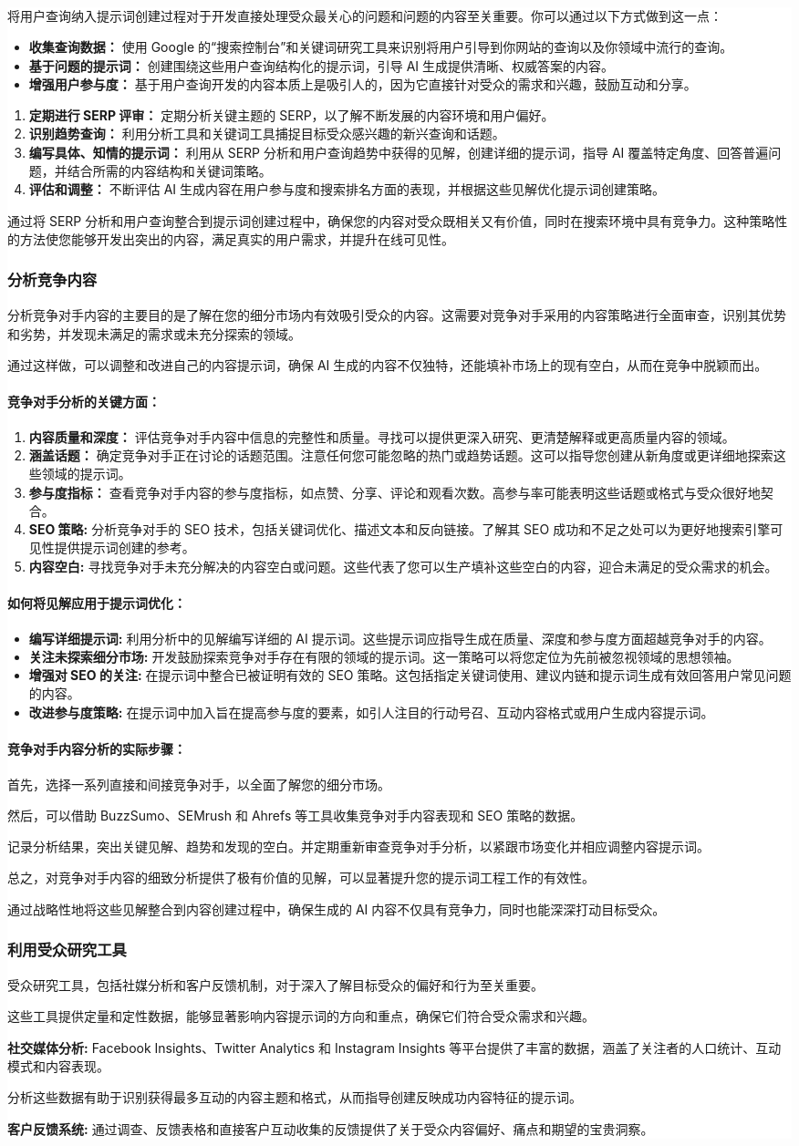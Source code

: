 将用户查询纳入提示词创建过程对于开发直接处理受众最关心的问题和问题的内容至关重要。你可以通过以下方式做到这一点：

-   **收集查询数据：** 使用 Google 的“搜索控制台”和关键词研究工具来识别将用户引导到你网站的查询以及你领域中流行的查询。
-   **基于问题的提示词：** 创建围绕这些用户查询结构化的提示词，引导 AI 生成提供清晰、权威答案的内容。
-   **增强用户参与度：** 基于用户查询开发的内容本质上是吸引人的，因为它直接针对受众的需求和兴趣，鼓励互动和分享。

1.  **定期进行 SERP 评审：** 定期分析关键主题的 SERP，以了解不断发展的内容环境和用户偏好。
2.  **识别趋势查询：** 利用分析工具和关键词工具捕捉目标受众感兴趣的新兴查询和话题。
3.  **编写具体、知情的提示词：** 利用从 SERP 分析和用户查询趋势中获得的见解，创建详细的提示词，指导 AI 覆盖特定角度、回答普遍问题，并结合所需的内容结构和关键词策略。
4.  **评估和调整：** 不断评估 AI 生成内容在用户参与度和搜索排名方面的表现，并根据这些见解优化提示词创建策略。

通过将 SERP 分析和用户查询整合到提示词创建过程中，确保您的内容对受众既相关又有价值，同时在搜索环境中具有竞争力。这种策略性的方法使您能够开发出突出的内容，满足真实的用户需求，并提升在线可见性。

### 分析竞争内容

分析竞争对手内容的主要目的是了解在您的细分市场内有效吸引受众的内容。这需要对竞争对手采用的内容策略进行全面审查，识别其优势和劣势，并发现未满足的需求或未充分探索的领域。

通过这样做，可以调整和改进自己的内容提示词，确保 AI 生成的内容不仅独特，还能填补市场上的现有空白，从而在竞争中脱颖而出。

#### 竞争对手分析的关键方面：

1.  **内容质量和深度：** 评估竞争对手内容中信息的完整性和质量。寻找可以提供更深入研究、更清楚解释或更高质量内容的领域。
2.  **涵盖话题：** 确定竞争对手正在讨论的话题范围。注意任何您可能忽略的热门或趋势话题。这可以指导您创建从新角度或更详细地探索这些领域的提示词。
3.  **参与度指标：** 查看竞争对手内容的参与度指标，如点赞、分享、评论和观看次数。高参与率可能表明这些话题或格式与受众很好地契合。
4.  **SEO 策略:** 分析竞争对手的 SEO 技术，包括关键词优化、描述文本和反向链接。了解其 SEO 成功和不足之处可以为更好地搜索引擎可见性提供提示词创建的参考。
5.  **内容空白:** 寻找竞争对手未充分解决的内容空白或问题。这些代表了您可以生产填补这些空白的内容，迎合未满足的受众需求的机会。

#### 如何将见解应用于提示词优化：

-   **编写详细提示词:** 利用分析中的见解编写详细的 AI 提示词。这些提示词应指导生成在质量、深度和参与度方面超越竞争对手的内容。
-   **关注未探索细分市场:** 开发鼓励探索竞争对手存在有限的领域的提示词。这一策略可以将您定位为先前被忽视领域的思想领袖。
-   **增强对 SEO 的关注:** 在提示词中整合已被证明有效的 SEO 策略。这包括指定关键词使用、建议内链和提示词生成有效回答用户常见问题的内容。
-   **改进参与度策略:** 在提示词中加入旨在提高参与度的要素，如引人注目的行动号召、互动内容格式或用户生成内容提示词。

#### 竞争对手内容分析的实际步骤：

首先，选择一系列直接和间接竞争对手，以全面了解您的细分市场。

然后，可以借助 BuzzSumo、SEMrush 和 Ahrefs 等工具收集竞争对手内容表现和 SEO 策略的数据。

记录分析结果，突出关键见解、趋势和发现的空白。并定期重新审查竞争对手分析，以紧跟市场变化并相应调整内容提示词。

总之，对竞争对手内容的细致分析提供了极有价值的见解，可以显著提升您的提示词工程工作的有效性。

通过战略性地将这些见解整合到内容创建过程中，确保生成的 AI 内容不仅具有竞争力，同时也能深深打动目标受众。

### 利用受众研究工具

受众研究工具，包括社媒分析和客户反馈机制，对于深入了解目标受众的偏好和行为至关重要。

这些工具提供定量和定性数据，能够显著影响内容提示词的方向和重点，确保它们符合受众需求和兴趣。

**社交媒体分析:** Facebook Insights、Twitter Analytics 和 Instagram Insights 等平台提供了丰富的数据，涵盖了关注者的人口统计、互动模式和内容表现。

分析这些数据有助于识别获得最多互动的内容主题和格式，从而指导创建反映成功内容特征的提示词。

**客户反馈系统:** 通过调查、反馈表格和直接客户互动收集的反馈提供了关于受众内容偏好、痛点和期望的宝贵洞察。
